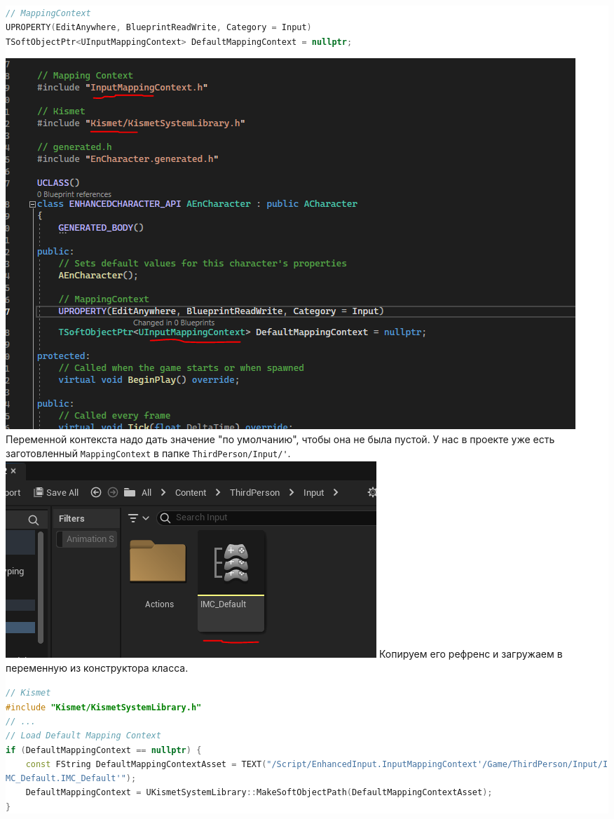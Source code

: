 ```cpp
// MappingContext
UPROPERTY(EditAnywhere, BlueprintReadWrite, Category = Input)
TSoftObjectPtr<UInputMappingContext> DefaultMappingContext = nullptr;
```
![3196e60469b74b28d08788aa18c84b81.png](../images/3196e60469b74b28d08788aa18c84b81.png)
Переменной контекста надо дать значение "по умолчанию", чтобы она не была пустой.
У нас в проекте уже есть заготовленный `MappingContext` в папке `ThirdPerson/Input/'`.
![437608d80f3ed4bef581963febeca237.png](../images/437608d80f3ed4bef581963febeca237.png)
Копируем его рефренс и загружаем в переменную из конструктора класса.
```cpp
// Kismet
#include "Kismet/KismetSystemLibrary.h"
// ...
// Load Default Mapping Context
if (DefaultMappingContext == nullptr) {
    const FString DefaultMappingContextAsset = TEXT("/Script/EnhancedInput.InputMappingContext'/Game/ThirdPerson/Input/IMC_Default.IMC_Default'");
    DefaultMappingContext = UKismetSystemLibrary::MakeSoftObjectPath(DefaultMappingContextAsset);
}
```
